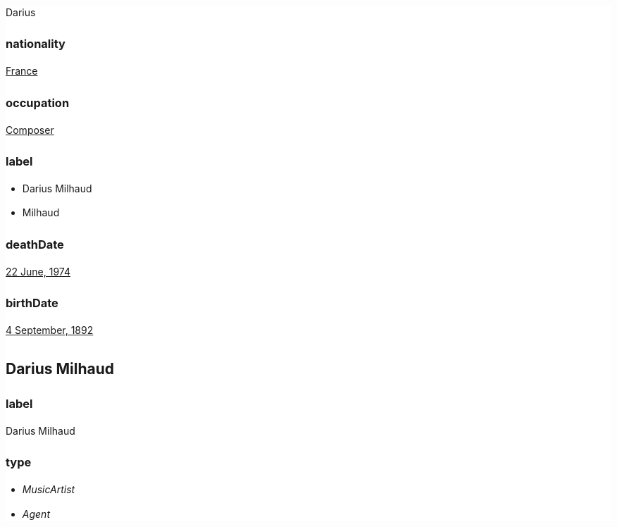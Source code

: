 
Darius

### nationality


[France](#France)

### occupation


[Composer](#Composer)

### label

 - Darius Milhaud

 - Milhaud

### deathDate


[22 June, 1974](#22-June-1974)

### birthDate


[4 September, 1892](#4-September-1892)

## Darius Milhaud

### label


Darius Milhaud

### type

 - *MusicArtist*

 - *Agent*